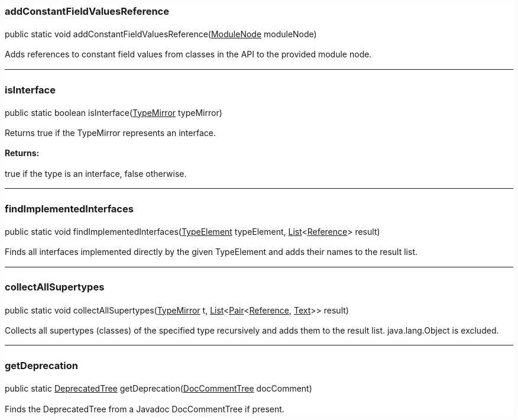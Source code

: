 ### addConstantFieldValuesReference

public static void addConstantFieldValuesReference([ModuleNode](../model/ModuleNode.md) moduleNode)

Adds references to constant field values from classes in the API to the provided module node.


---

### isInterface

public static boolean isInterface([TypeMirror](https://docs.oracle.com/en/java/javase/24/docs/api/java.compiler/javax/lang/model/type/TypeMirror.html) typeMirror)

Returns true if the TypeMirror represents an interface.

**Returns:**

true if the type is an interface, false otherwise.


---

### findImplementedInterfaces

public static void findImplementedInterfaces([TypeElement](https://docs.oracle.com/en/java/javase/24/docs/api/java.compiler/javax/lang/model/element/TypeElement.html) typeElement, [List](https://docs.oracle.com/en/java/javase/24/docs/api/java.base/java/util/List.html)<[Reference](../model/Reference.md)> result)

Finds all interfaces implemented directly by the given TypeElement and adds their names to the result list.


---

### collectAllSupertypes

public static void collectAllSupertypes([TypeMirror](https://docs.oracle.com/en/java/javase/24/docs/api/java.compiler/javax/lang/model/type/TypeMirror.html) t, [List](https://docs.oracle.com/en/java/javase/24/docs/api/java.base/java/util/List.html)<[Pair](../model/Pair.md)<[Reference](../model/Reference.md), [Text](../model/Text.md)>> result)

Collects all supertypes (classes) of the specified type recursively and adds them to the result list.
java.lang.Object is excluded.


---

### getDeprecation

public static [DeprecatedTree](https://docs.oracle.com/en/java/javase/24/docs/api/jdk.compiler/com/sun/source/doctree/DeprecatedTree.html) getDeprecation([DocCommentTree](https://docs.oracle.com/en/java/javase/24/docs/api/jdk.compiler/com/sun/source/doctree/DocCommentTree.html) docComment)

Finds the DeprecatedTree from a Javadoc DocCommentTree if present.
